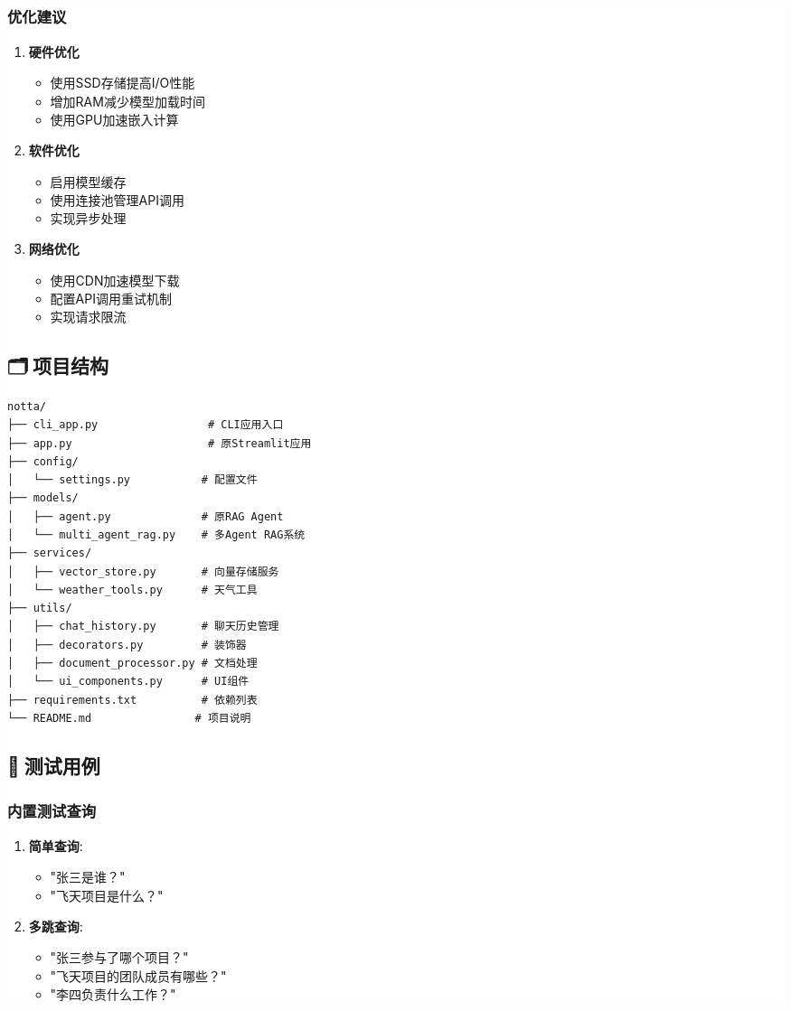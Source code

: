### 优化建议

1. **硬件优化**
   - 使用SSD存储提高I/O性能
   - 增加RAM减少模型加载时间
   - 使用GPU加速嵌入计算

2. **软件优化**
   - 启用模型缓存
   - 使用连接池管理API调用
   - 实现异步处理

3. **网络优化**
   - 使用CDN加速模型下载
   - 配置API调用重试机制
   - 实现请求限流

## 🗂️ 项目结构

```
notta/
├── cli_app.py                 # CLI应用入口
├── app.py                     # 原Streamlit应用
├── config/
│   └── settings.py           # 配置文件
├── models/
│   ├── agent.py              # 原RAG Agent
│   └── multi_agent_rag.py    # 多Agent RAG系统
├── services/
│   ├── vector_store.py       # 向量存储服务
│   └── weather_tools.py      # 天气工具
├── utils/
│   ├── chat_history.py       # 聊天历史管理
│   ├── decorators.py         # 装饰器
│   ├── document_processor.py # 文档处理
│   └── ui_components.py      # UI组件
├── requirements.txt          # 依赖列表
└── README.md                # 项目说明
```

## 🧪 测试用例

### 内置测试查询

1. **简单查询**:
   - "张三是谁？"
   - "飞天项目是什么？"

2. **多跳查询**:
   - "张三参与了哪个项目？"
   - "飞天项目的团队成员有哪些？"
   - "李四负责什么工作？"
